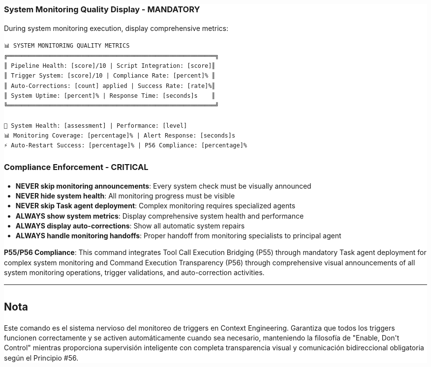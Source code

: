 ### **System Monitoring Quality Display - MANDATORY**

During system monitoring execution, display comprehensive metrics:

```text
📊 SYSTEM MONITORING QUALITY METRICS
╔═══════════════════════════════════════════════════════════╗
║ Pipeline Health: [score]/10 | Script Integration: [score]║
║ Trigger System: [score]/10 | Compliance Rate: [percent]% ║
║ Auto-Corrections: [count] applied | Success Rate: [rate]%║
║ System Uptime: [percent]% | Response Time: [seconds]s    ║
╚═══════════════════════════════════════════════════════════╝

🔧 System Health: [assessment] | Performance: [level]
📊 Monitoring Coverage: [percentage]% | Alert Response: [seconds]s
⚡ Auto-Restart Success: [percentage]% | P56 Compliance: [percentage]%
```

### **Compliance Enforcement - CRITICAL**

- **NEVER skip monitoring announcements**: Every system check must be visually announced
- **NEVER hide system health**: All monitoring progress must be visible
- **NEVER skip Task agent deployment**: Complex monitoring requires specialized agents
- **ALWAYS show system metrics**: Display comprehensive system health and performance
- **ALWAYS display auto-corrections**: Show all automatic system repairs
- **ALWAYS handle monitoring handoffs**: Proper handoff from monitoring specialists to principal agent

**P55/P56 Compliance**: This command integrates Tool Call Execution Bridging (P55) through mandatory Task agent deployment for complex system monitoring and Command Execution Transparency (P56) through comprehensive visual announcements of all system monitoring operations, trigger validations, and auto-correction activities.

---

## Nota
Este comando es el sistema nervioso del monitoreo de triggers en Context Engineering. Garantiza que todos los triggers funcionen correctamente y se activen automáticamente cuando sea necesario, manteniendo la filosofía de "Enable, Don't Control" mientras proporciona supervisión inteligente con completa transparencia visual y comunicación bidireccional obligatoria según el Principio #56.